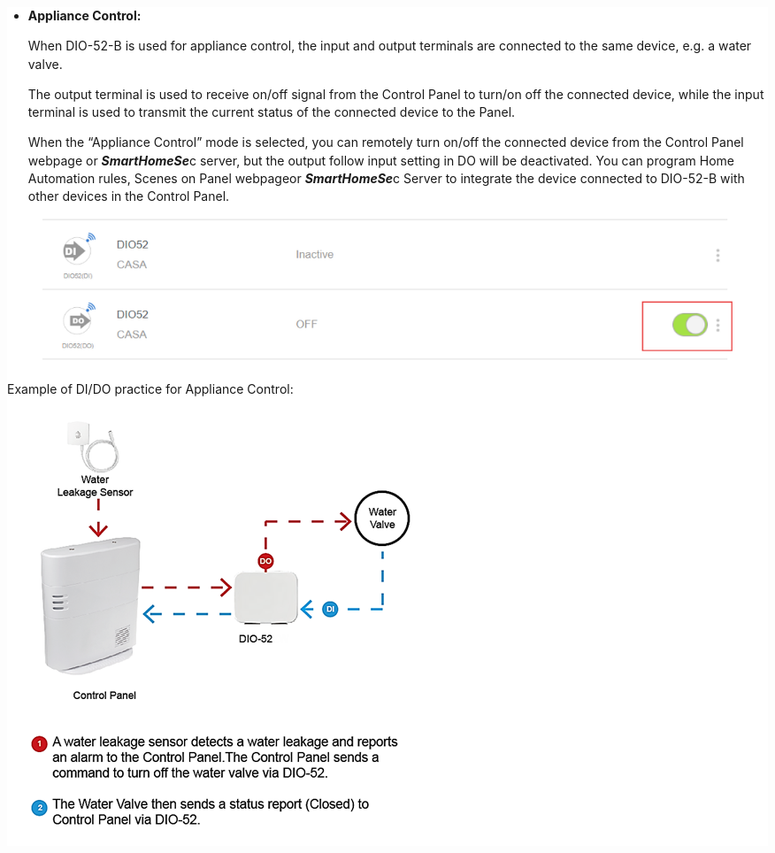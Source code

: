 *   **Appliance Control:**

    When DIO-52-B is used for appliance control, the input and output terminals are connected to the same device, e.g. a water valve.

    The output terminal is used to receive on/off signal from the Control Panel to turn/on off the connected device, while the input terminal is used to transmit the current status of the connected device to the Panel.

    When the “Appliance Control” mode is selected, you can remotely turn on/off the connected device from the Control Panel webpage or _**SmartHomeSe**_&#x63; server, but the output follow input setting in DO will be deactivated. You can program Home Automation rules, Scenes on Panel webpageor _**SmartHomeSe**_&#x63; Server to integrate the device connected to DIO-52-B with other devices in the Control Panel.

<figure><img src=".gitbook/assets/image (5) (1) (1) (1) (1) (1) (1) (1) (1) (1) (1) (1) (1) (1) (1) (1) (1) (1) (1) (1) (1) (1) (1) (1) (1) (1) (1).png" alt=""><figcaption></figcaption></figure>

Example of DI/DO practice for Appliance Control:

![](<.gitbook/assets/4 (39).png>)
